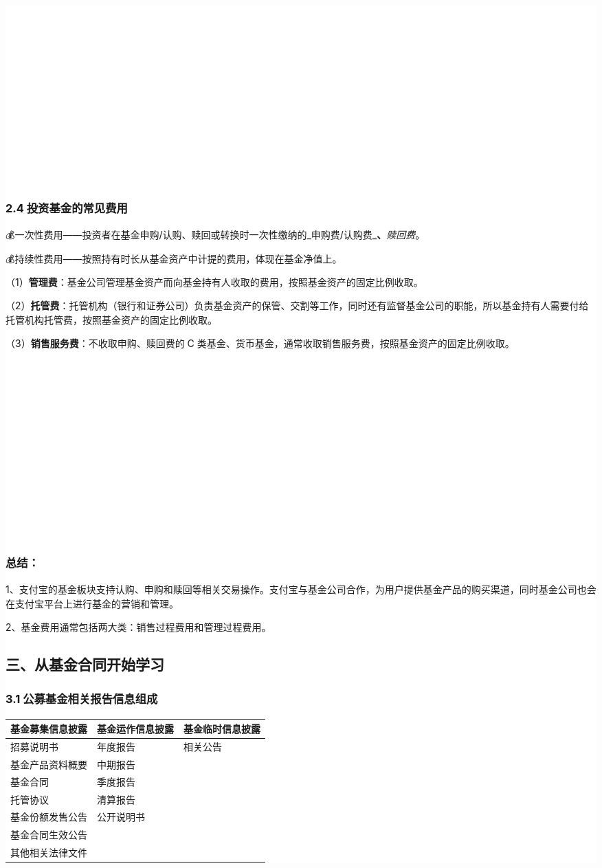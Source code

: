 ![占位图](/content/assets/images/product-management/2025-04-07-支付宝基金产品分析/placeholder.png)

### 2.4 投资基金的常见费用
💰一次性费用——投资者在基金申购/认购、赎回或转换时一次性缴纳的_申购费/认购费_**、**_赎回费_。

💰持续性费用——按照持有时长从基金资产中计提的费用，体现在基金净值上。

（1）**管理费**：基金公司管理基金资产而向基金持有人收取的费用，按照基金资产的固定比例收取。

（2）**托管费**：托管机构（银行和证券公司）负责基金资产的保管、交割等工作，同时还有监督基金公司的职能，所以基金持有人需要付给托管机构托管费，按照基金资产的固定比例收取。

（3）**销售服务费**：不收取申购、赎回费的 C 类基金、货币基金，通常收取销售服务费，按照基金资产的固定比例收取。

![占位图](/content/assets/images/product-management/2025-04-07-支付宝基金产品分析/placeholder.png)

### 总结：
1、支付宝的基金板块支持认购、申购和赎回等相关交易操作。支付宝与基金公司合作，为用户提供基金产品的购买渠道，同时基金公司也会在支付宝平台上进行基金的营销和管理。

2、基金费用通常包括两大类：销售过程费用和管理过程费用。

## 三、从基金合同开始学习
### 3.1 公募基金相关报告信息组成
| **基金募集信息披露** | **基金运作信息披露** | **基金临时信息披露** |
| --- | --- | --- |
| 招募说明书 | 年度报告 | 相关公告 |
| 基金产品资料概要 | 中期报告 |  |
| 基金合同 | 季度报告 |  |
| 托管协议 | 清算报告 |  |
| 基金份额发售公告 | 公开说明书 |  |
| 基金合同生效公告 |  |  |
| 其他相关法律文件 |  |  |
